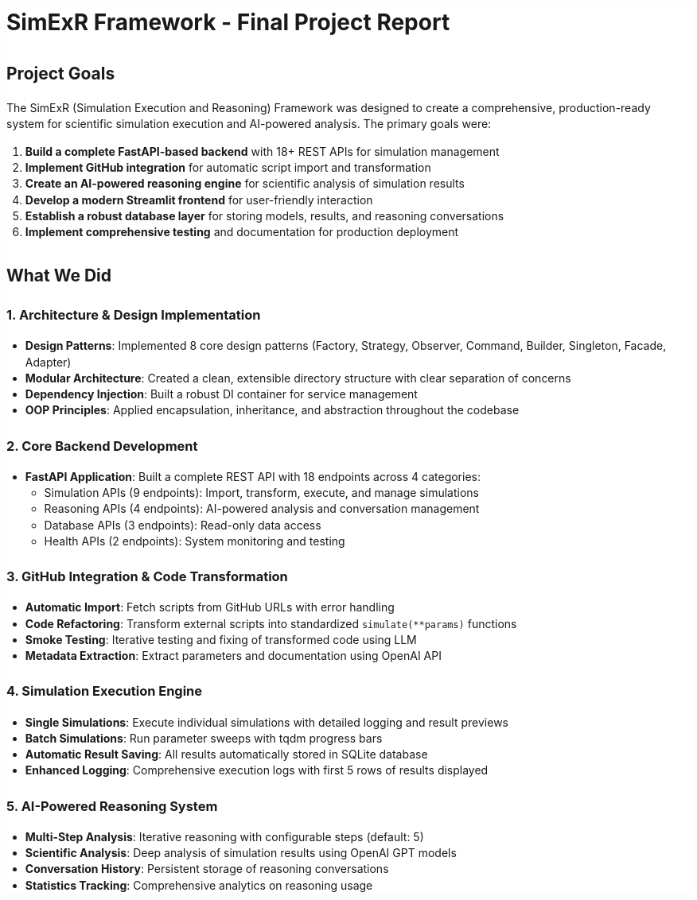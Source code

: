 # SimExR Framework - Final Project Report

## Project Goals

The SimExR (Simulation Execution and Reasoning) Framework was designed to create a comprehensive, production-ready system for scientific simulation execution and AI-powered analysis. The primary goals were:

1. **Build a complete FastAPI-based backend** with 18+ REST APIs for simulation management
2. **Implement GitHub integration** for automatic script import and transformation
3. **Create an AI-powered reasoning engine** for scientific analysis of simulation results
4. **Develop a modern Streamlit frontend** for user-friendly interaction
5. **Establish a robust database layer** for storing models, results, and reasoning conversations
6. **Implement comprehensive testing** and documentation for production deployment

## What We Did

### 1. Architecture & Design Implementation
- **Design Patterns**: Implemented 8 core design patterns (Factory, Strategy, Observer, Command, Builder, Singleton, Facade, Adapter)
- **Modular Architecture**: Created a clean, extensible directory structure with clear separation of concerns
- **Dependency Injection**: Built a robust DI container for service management
- **OOP Principles**: Applied encapsulation, inheritance, and abstraction throughout the codebase

### 2. Core Backend Development
- **FastAPI Application**: Built a complete REST API with 18 endpoints across 4 categories:
  - Simulation APIs (9 endpoints): Import, transform, execute, and manage simulations
  - Reasoning APIs (4 endpoints): AI-powered analysis and conversation management
  - Database APIs (3 endpoints): Read-only data access
  - Health APIs (2 endpoints): System monitoring and testing

### 3. GitHub Integration & Code Transformation
- **Automatic Import**: Fetch scripts from GitHub URLs with error handling
- **Code Refactoring**: Transform external scripts into standardized `simulate(**params)` functions
- **Smoke Testing**: Iterative testing and fixing of transformed code using LLM
- **Metadata Extraction**: Extract parameters and documentation using OpenAI API

### 4. Simulation Execution Engine
- **Single Simulations**: Execute individual simulations with detailed logging and result previews
- **Batch Simulations**: Run parameter sweeps with tqdm progress bars
- **Automatic Result Saving**: All results automatically stored in SQLite database
- **Enhanced Logging**: Comprehensive execution logs with first 5 rows of results displayed

### 5. AI-Powered Reasoning System
- **Multi-Step Analysis**: Iterative reasoning with configurable steps (default: 5)
- **Scientific Analysis**: Deep analysis of simulation results using OpenAI GPT models
- **Conversation History**: Persistent storage of reasoning conversations
- **Statistics Tracking**: Comprehensive analytics on reasoning usage
